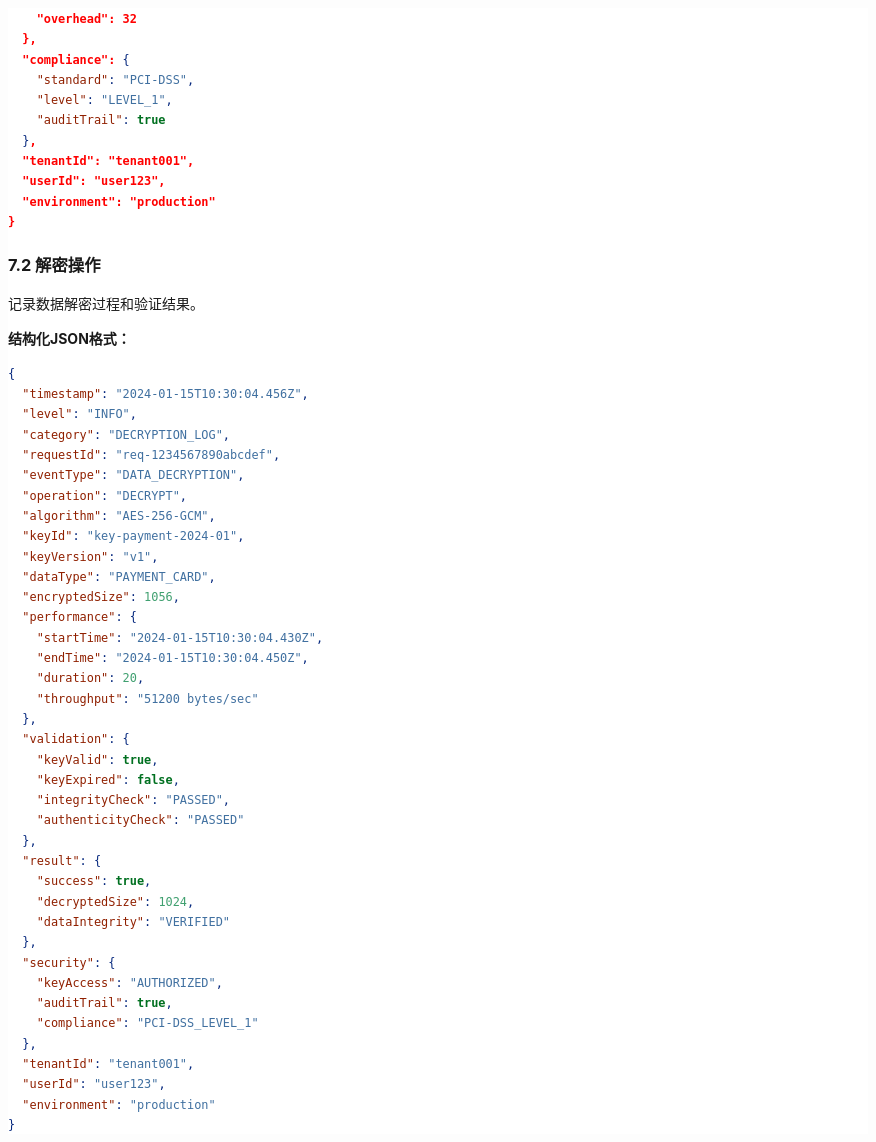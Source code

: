 ```json
    "overhead": 32
  },
  "compliance": {
    "standard": "PCI-DSS",
    "level": "LEVEL_1",
    "auditTrail": true
  },
  "tenantId": "tenant001",
  "userId": "user123",
  "environment": "production"
}
```

### 7.2 解密操作

记录数据解密过程和验证结果。

**结构化JSON格式：**

```json
{
  "timestamp": "2024-01-15T10:30:04.456Z",
  "level": "INFO",
  "category": "DECRYPTION_LOG",
  "requestId": "req-1234567890abcdef",
  "eventType": "DATA_DECRYPTION",
  "operation": "DECRYPT",
  "algorithm": "AES-256-GCM",
  "keyId": "key-payment-2024-01",
  "keyVersion": "v1",
  "dataType": "PAYMENT_CARD",
  "encryptedSize": 1056,
  "performance": {
    "startTime": "2024-01-15T10:30:04.430Z",
    "endTime": "2024-01-15T10:30:04.450Z",
    "duration": 20,
    "throughput": "51200 bytes/sec"
  },
  "validation": {
    "keyValid": true,
    "keyExpired": false,
    "integrityCheck": "PASSED",
    "authenticityCheck": "PASSED"
  },
  "result": {
    "success": true,
    "decryptedSize": 1024,
    "dataIntegrity": "VERIFIED"
  },
  "security": {
    "keyAccess": "AUTHORIZED",
    "auditTrail": true,
    "compliance": "PCI-DSS_LEVEL_1"
  },
  "tenantId": "tenant001",
  "userId": "user123",
  "environment": "production"
}
```
